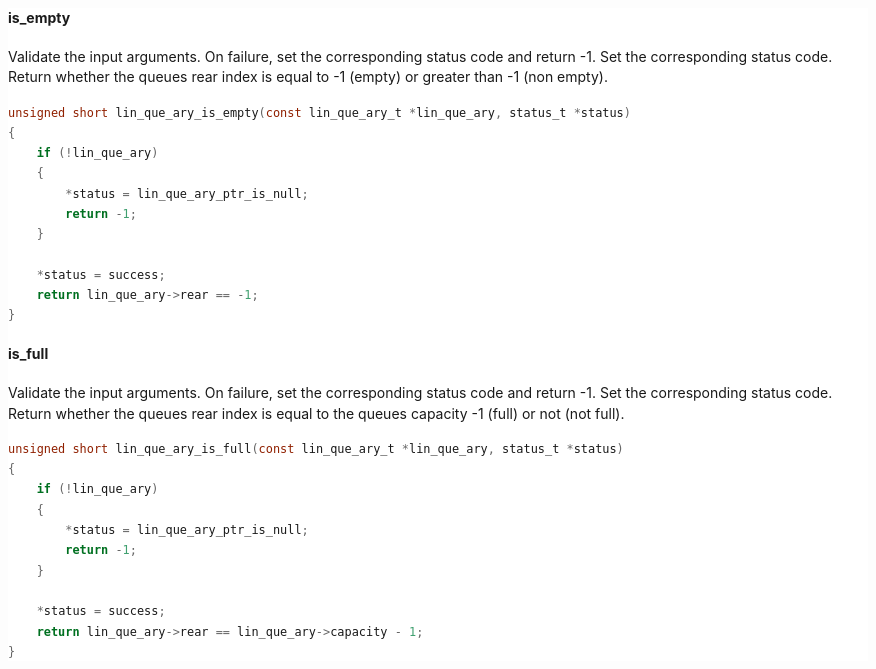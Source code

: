 #### is_empty
Validate the input arguments. On failure, set the corresponding status code and return -1.
Set the corresponding status code.
Return whether the queues rear index is equal to -1 (empty) or greater than -1 (non empty).

```c
unsigned short lin_que_ary_is_empty(const lin_que_ary_t *lin_que_ary, status_t *status)
{
    if (!lin_que_ary)
    {
        *status = lin_que_ary_ptr_is_null;
        return -1;
    }

    *status = success;
    return lin_que_ary->rear == -1;
}
```

#### is_full
Validate the input arguments. On failure, set the corresponding status code and return -1.
Set the corresponding status code.
Return whether the queues rear index is equal to the queues capacity -1 (full) or not (not full).

```c
unsigned short lin_que_ary_is_full(const lin_que_ary_t *lin_que_ary, status_t *status)
{
    if (!lin_que_ary)
    {
        *status = lin_que_ary_ptr_is_null;
        return -1;
    }

    *status = success;
    return lin_que_ary->rear == lin_que_ary->capacity - 1;
}
```